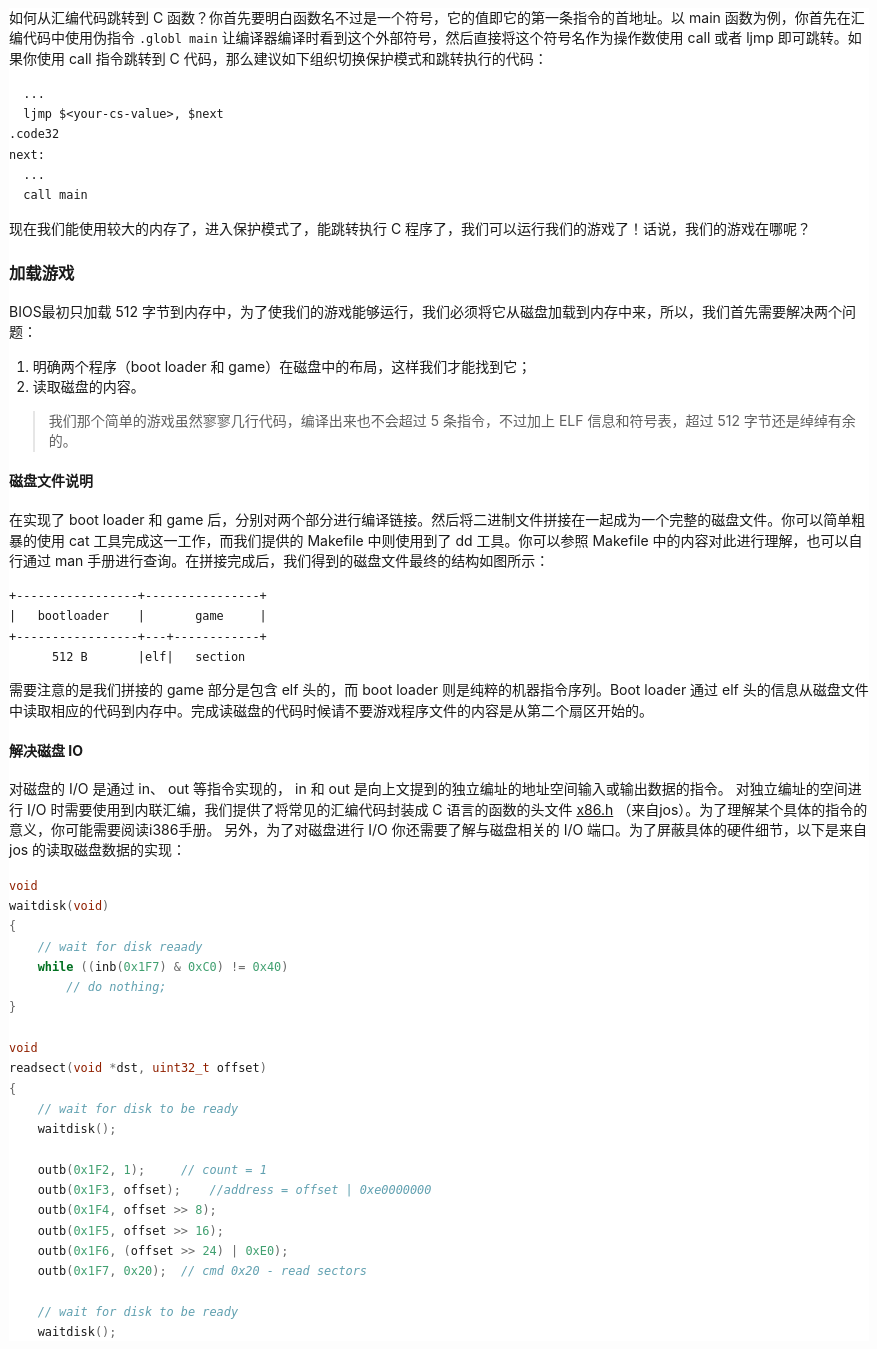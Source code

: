 如何从汇编代码跳转到 C 函数？你首先要明白函数名不过是一个符号，它的值即它的第一条指令的首地址。以 main 函数为例，你首先在汇编代码中使用伪指令 `.globl main` 让编译器编译时看到这个外部符号，然后直接将这个符号名作为操作数使用 call 或者 ljmp 即可跳转。如果你使用 call 指令跳转到 C 代码，那么建议如下组织切换保护模式和跳转执行的代码：

```
  ...
  ljmp $<your-cs-value>, $next
.code32
next:
  ...
  call main
```

现在我们能使用较大的内存了，进入保护模式了，能跳转执行 C 程序了，我们可以运行我们的游戏了！话说，我们的游戏在哪呢？

### 加载游戏

BIOS最初只加载 512 字节到内存中，为了使我们的游戏能够运行，我们必须将它从磁盘加载到内存中来，所以，我们首先需要解决两个问题：

1. 明确两个程序（boot loader 和 game）在磁盘中的布局，这样我们才能找到它；
2. 读取磁盘的内容。

> 我们那个简单的游戏虽然寥寥几行代码，编译出来也不会超过 5 条指令，不过加上 ELF 信息和符号表，超过 512 字节还是绰绰有余的。

#### 磁盘文件说明

在实现了 boot loader 和 game 后，分别对两个部分进行编译链接。然后将二进制文件拼接在一起成为一个完整的磁盘文件。你可以简单粗暴的使用 cat 工具完成这一工作，而我们提供的 Makefile 中则使用到了 dd 工具。你可以参照 Makefile 中的内容对此进行理解，也可以自行通过 man 手册进行查询。在拼接完成后，我们得到的磁盘文件最终的结构如图所示：

```
+-----------------+----------------+
|   bootloader    |       game     |
+-----------------+---+------------+
      512 B       |elf|   section
```

需要注意的是我们拼接的 game 部分是包含 elf 头的，而 boot loader 则是纯粹的机器指令序列。Boot loader 通过 elf 头的信息从磁盘文件中读取相应的代码到内存中。完成读磁盘的代码时候请不要游戏程序文件的内容是从第二个扇区开始的。

#### 解决磁盘 IO

对磁盘的 I/O 是通过 in、 out 等指令实现的， in 和 out 是向上文提到的独立编址的地址空间输入或输出数据的指令。
对独立编址的空间进行 I/O 时需要使用到内联汇编，我们提供了将常见的汇编代码封装成 C 语言的函数的头文件 [x86.h](assets/x86.h) （来自jos）。为了理解某个具体的指令的意义，你可能需要阅读i386手册。
另外，为了对磁盘进行 I/O 你还需要了解与磁盘相关的 I/O 端口。为了屏蔽具体的硬件细节，以下是来自 jos 的读取磁盘数据的实现：

```c
void
waitdisk(void)
{
    // wait for disk reaady
    while ((inb(0x1F7) & 0xC0) != 0x40)
        // do nothing;
}

void
readsect(void *dst, uint32_t offset)
{
    // wait for disk to be ready
    waitdisk();

    outb(0x1F2, 1);     // count = 1
    outb(0x1F3, offset);    //address = offset | 0xe0000000
    outb(0x1F4, offset >> 8);
    outb(0x1F5, offset >> 16);
    outb(0x1F6, (offset >> 24) | 0xE0);
    outb(0x1F7, 0x20);  // cmd 0x20 - read sectors

    // wait for disk to be ready
    waitdisk();
```